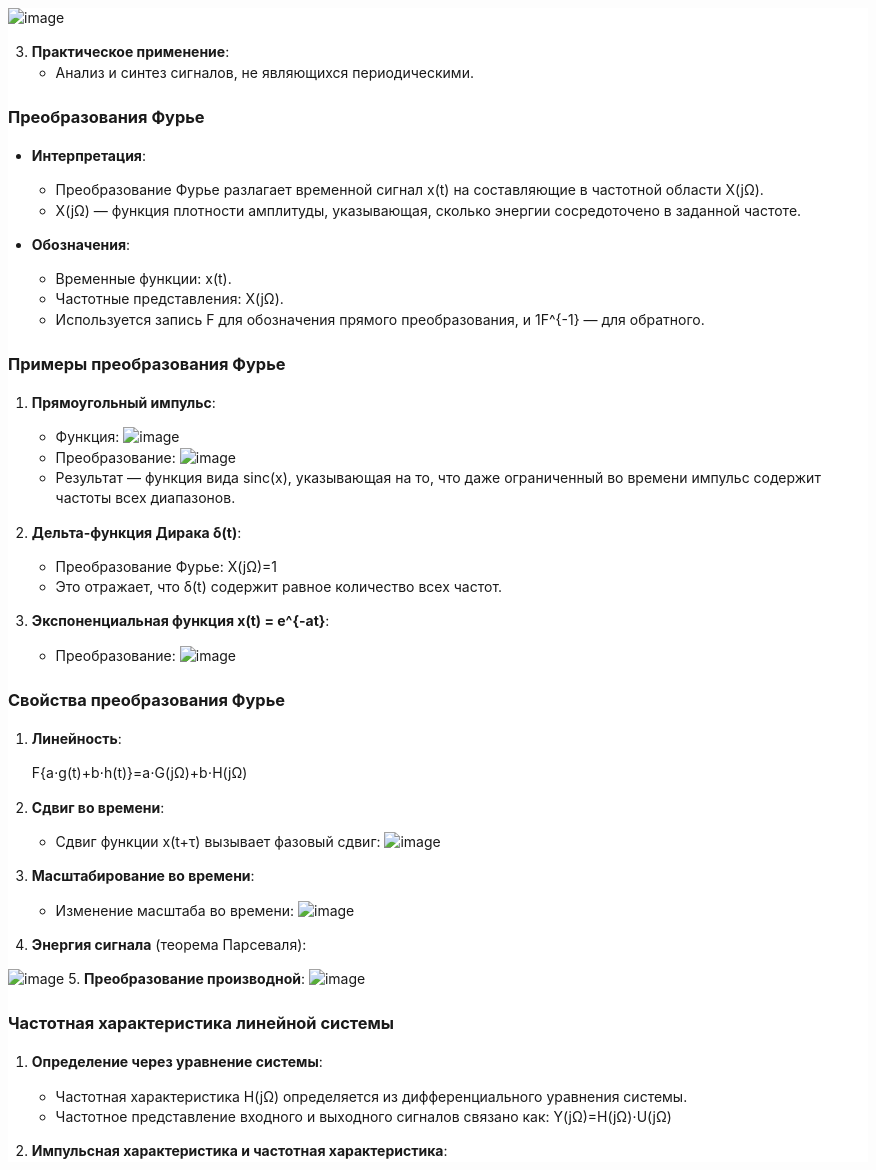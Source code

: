 ![image](https://i.imgur.com/FvCNQmy.png)

3.  **Практическое применение**:
    -   Анализ и синтез сигналов, не являющихся периодическими.
### **Преобразования Фурье**
-   **Интерпретация**:
    
    -   Преобразование Фурье разлагает временной сигнал x(t) на составляющие в частотной области X(jΩ).
    -   X(jΩ) — функция плотности амплитуды, указывающая, сколько энергии сосредоточено в заданной частоте.
-   **Обозначения**:
    
    -   Временные функции: x(t).
    -   Частотные представления: X(jΩ).
    -   Используется запись F для обозначения прямого преобразования, и 1F^{-1} — для обратного.
 ### **Примеры преобразования Фурье**

1.  **Прямоугольный импульс**:
    
    -   Функция: ![image](https://i.imgur.com/8CQ1H9Y.png)
    -   Преобразование: ![image](https://i.imgur.com/7lWFDVB.png)
    -   Результат — функция вида sinc(x), указывающая на то, что даже ограниченный во времени импульс содержит частоты всех диапазонов.
2.  **Дельта-функция Дирака δ(t)**:
    
    -   Преобразование Фурье: X(jΩ)=1
    -   Это отражает, что δ(t) содержит равное количество всех частот.
3.  **Экспоненциальная функция x(t) = e^{-at}**:
    
    -   Преобразование: ![image](https://i.imgur.com/vjEG2L6.png)
   ### **Свойства преобразования Фурье**

1.  **Линейность**:
    
    F{a⋅g(t)+b⋅h(t)}=a⋅G(jΩ)+b⋅H(jΩ)
2.  **Сдвиг во времени**:
    
    -   Сдвиг функции x(t+τ) вызывает фазовый сдвиг: ![image](https://i.imgur.com/tDSqLOS.png)
3.  **Масштабирование во времени**:
    
    -   Изменение масштаба во времени: ![image](https://i.imgur.com/Gsu3fRx.png)
4.  **Энергия сигнала** (теорема Парсеваля):
    
![image](https://i.imgur.com/QOM4AzL.png)
5.  **Преобразование производной**:
    ![image](https://i.imgur.com/c9OmXmo.png)
 ### **Частотная характеристика линейной системы**

1.  **Определение через уравнение системы**:
    
    -   Частотная характеристика H(jΩ) определяется из дифференциального уравнения системы.
    -   Частотное представление входного и выходного сигналов связано как: Y(jΩ)=H(jΩ)⋅U(jΩ)
2.  **Импульсная характеристика и частотная характеристика**:
    